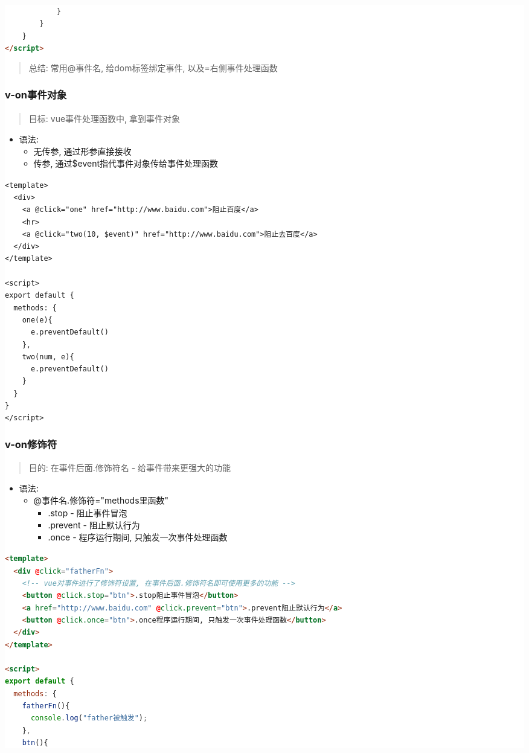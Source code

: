 ```html
            }
        }
    }
</script>
```

> 总结: 常用@事件名, 给dom标签绑定事件, 以及=右侧事件处理函数

### v-on事件对象

> 目标: vue事件处理函数中, 拿到事件对象

* 语法:
  * 无传参, 通过形参直接接收
  * 传参, 通过$event指代事件对象传给事件处理函数

```vue
<template>
  <div>
    <a @click="one" href="http://www.baidu.com">阻止百度</a>
    <hr>
    <a @click="two(10, $event)" href="http://www.baidu.com">阻止去百度</a>
  </div>
</template>

<script>
export default {
  methods: {
    one(e){
      e.preventDefault()
    },
    two(num, e){
      e.preventDefault()
    }
  }
}
</script>
```

### v-on修饰符

> 目的: 在事件后面.修饰符名 - 给事件带来更强大的功能

* 语法:
  * @事件名.修饰符="methods里函数"
    * .stop - 阻止事件冒泡
    * .prevent - 阻止默认行为
    * .once - 程序运行期间, 只触发一次事件处理函数

```html
<template>
  <div @click="fatherFn">
    <!-- vue对事件进行了修饰符设置, 在事件后面.修饰符名即可使用更多的功能 -->
    <button @click.stop="btn">.stop阻止事件冒泡</button>
    <a href="http://www.baidu.com" @click.prevent="btn">.prevent阻止默认行为</a>
    <button @click.once="btn">.once程序运行期间, 只触发一次事件处理函数</button>
  </div>
</template>

<script>
export default {
  methods: {
    fatherFn(){
      console.log("father被触发");
    },
    btn(){
```